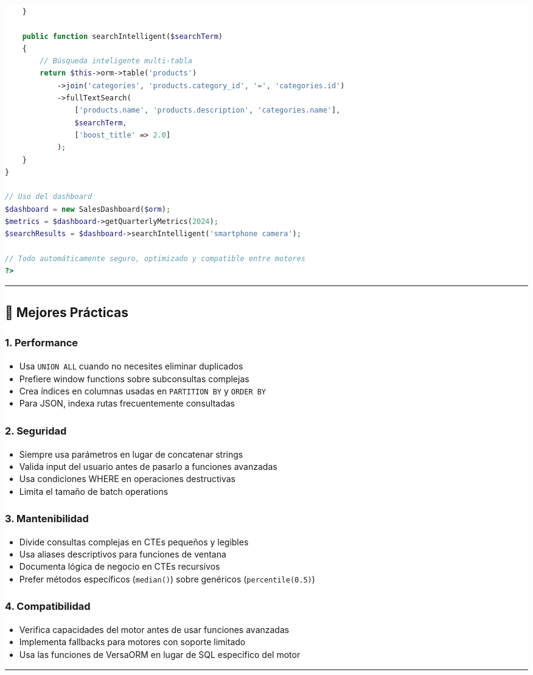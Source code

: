 ```php
    }

    public function searchIntelligent($searchTerm)
    {
        // Búsqueda inteligente multi-tabla
        return $this->orm->table('products')
            ->join('categories', 'products.category_id', '=', 'categories.id')
            ->fullTextSearch(
                ['products.name', 'products.description', 'categories.name'],
                $searchTerm,
                ['boost_title' => 2.0]
            );
    }
}

// Uso del dashboard
$dashboard = new SalesDashboard($orm);
$metrics = $dashboard->getQuarterlyMetrics(2024);
$searchResults = $dashboard->searchIntelligent('smartphone camera');

// Todo automáticamente seguro, optimizado y compatible entre motores
?>
```

---

## 🚀 Mejores Prácticas

### 1. **Performance**
- Usa `UNION ALL` cuando no necesites eliminar duplicados
- Prefiere window functions sobre subconsultas complejas
- Crea índices en columnas usadas en `PARTITION BY` y `ORDER BY`
- Para JSON, indexa rutas frecuentemente consultadas

### 2. **Seguridad**
- Siempre usa parámetros en lugar de concatenar strings
- Valida input del usuario antes de pasarlo a funciones avanzadas
- Usa condiciones WHERE en operaciones destructivas
- Limita el tamaño de batch operations

### 3. **Mantenibilidad**
- Divide consultas complejas en CTEs pequeños y legibles
- Usa aliases descriptivos para funciones de ventana
- Documenta lógica de negocio en CTEs recursivos
- Prefer métodos específicos (`median()`) sobre genéricos (`percentile(0.5)`)

### 4. **Compatibilidad**
- Verifica capacidades del motor antes de usar funciones avanzadas
- Implementa fallbacks para motores con soporte limitado
- Usa las funciones de VersaORM en lugar de SQL específico del motor

---